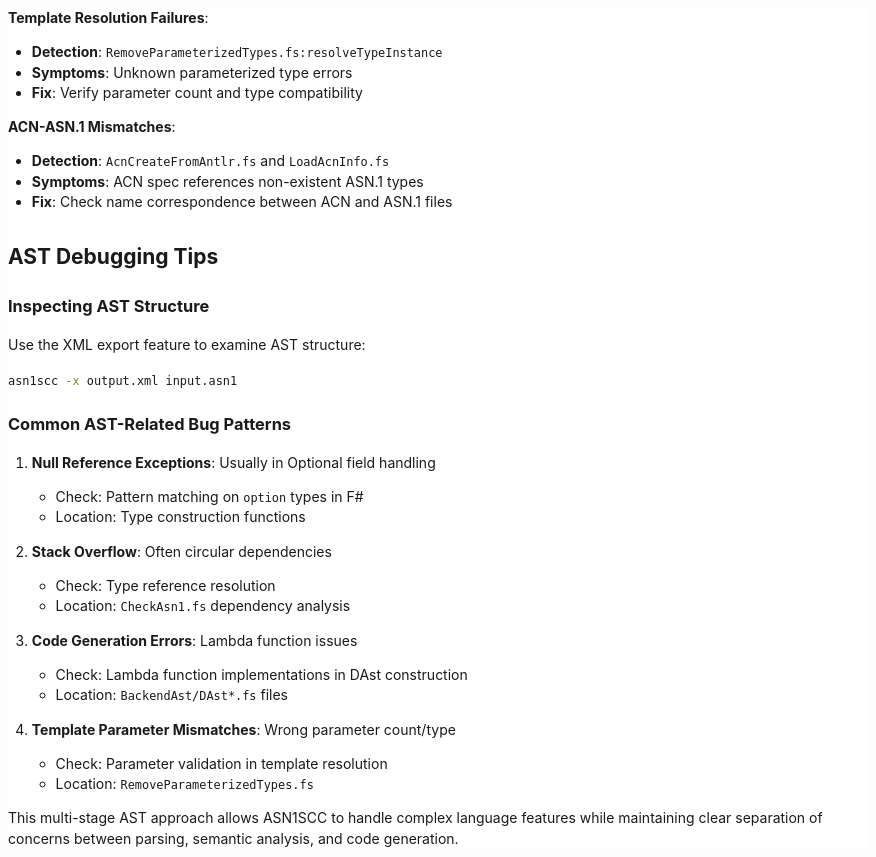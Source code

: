 **Template Resolution Failures**:
- **Detection**: `RemoveParameterizedTypes.fs:resolveTypeInstance`
- **Symptoms**: Unknown parameterized type errors
- **Fix**: Verify parameter count and type compatibility

**ACN-ASN.1 Mismatches**:
- **Detection**: `AcnCreateFromAntlr.fs` and `LoadAcnInfo.fs`
- **Symptoms**: ACN spec references non-existent ASN.1 types
- **Fix**: Check name correspondence between ACN and ASN.1 files

## AST Debugging Tips

### Inspecting AST Structure
Use the XML export feature to examine AST structure:
```bash
asn1scc -x output.xml input.asn1
```

### Common AST-Related Bug Patterns

1. **Null Reference Exceptions**: Usually in Optional field handling
   - Check: Pattern matching on `option` types in F#
   - Location: Type construction functions

2. **Stack Overflow**: Often circular dependencies
   - Check: Type reference resolution
   - Location: `CheckAsn1.fs` dependency analysis

3. **Code Generation Errors**: Lambda function issues
   - Check: Lambda function implementations in DAst construction
   - Location: `BackendAst/DAst*.fs` files

4. **Template Parameter Mismatches**: Wrong parameter count/type
   - Check: Parameter validation in template resolution
   - Location: `RemoveParameterizedTypes.fs`

This multi-stage AST approach allows ASN1SCC to handle complex language features while maintaining clear separation of concerns between parsing, semantic analysis, and code generation.